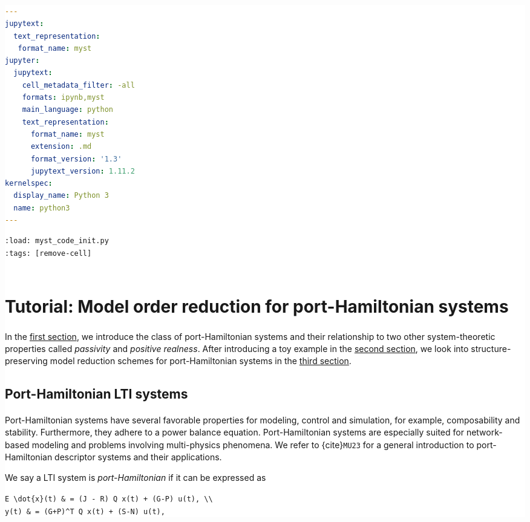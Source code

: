```yaml
---
jupytext:
  text_representation:
   format_name: myst
jupyter:
  jupytext:
    cell_metadata_filter: -all
    formats: ipynb,myst
    main_language: python
    text_representation:
      format_name: myst
      extension: .md
      format_version: '1.3'
      jupytext_version: 1.11.2
kernelspec:
  display_name: Python 3
  name: python3
---
```


```{try_on_binder}
```

```{code-cell}
:load: myst_code_init.py
:tags: [remove-cell]


```

# Tutorial: Model order reduction for port-Hamiltonian systems

In the [first section](#port-hamiltonian-lti-systems), we introduce the class of
port-Hamiltonian systems and their relationship to two other system-theoretic properties called
*passivity* and *positive realness*. After introducing a toy example in
the [second section](#a-toy-problem-mass-spring-damper-chain), we
look into structure-preserving model reduction schemes for port-Hamiltonian systems
in the [third section](#structure-preserving-model-order-reduction).

## Port-Hamiltonian LTI systems

Port-Hamiltonian systems have several favorable properties for modeling, control and
simulation, for example, composability and stability. Furthermore, they adhere to a
power balance equation. Port-Hamiltonian systems are especially suited for
network-based modeling and problems involving multi-physics phenomena. We refer to {cite}`MU23`
for a general introduction to port-Hamiltonian descriptor systems and their applications.

We say a LTI system is *port-Hamiltonian* if it can be expressed as

```{math}
E \dot{x}(t) & = (J - R) Q x(t) + (G-P) u(t), \\
y(t) & = (G+P)^T Q x(t) + (S-N) u(t),
```
